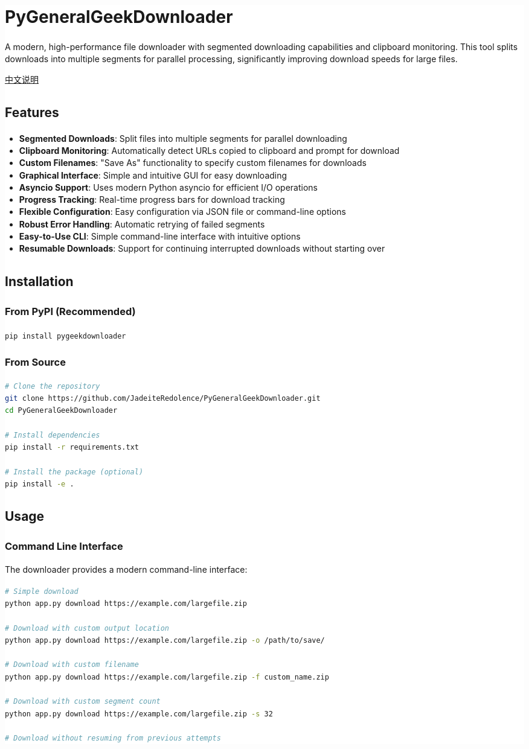 # PyGeneralGeekDownloader

A modern, high-performance file downloader with segmented downloading capabilities and clipboard monitoring. This tool splits downloads into multiple segments for parallel processing, significantly improving download speeds for large files.

[中文说明](#中文说明)

## Features

- **Segmented Downloads**: Split files into multiple segments for parallel downloading
- **Clipboard Monitoring**: Automatically detect URLs copied to clipboard and prompt for download
- **Custom Filenames**: "Save As" functionality to specify custom filenames for downloads
- **Graphical Interface**: Simple and intuitive GUI for easy downloading
- **Asyncio Support**: Uses modern Python asyncio for efficient I/O operations
- **Progress Tracking**: Real-time progress bars for download tracking
- **Flexible Configuration**: Easy configuration via JSON file or command-line options
- **Robust Error Handling**: Automatic retrying of failed segments
- **Easy-to-Use CLI**: Simple command-line interface with intuitive options
- **Resumable Downloads**: Support for continuing interrupted downloads without starting over

## Installation

### From PyPI (Recommended)

```bash
pip install pygeekdownloader
```

### From Source

```bash
# Clone the repository
git clone https://github.com/JadeiteRedolence/PyGeneralGeekDownloader.git
cd PyGeneralGeekDownloader

# Install dependencies
pip install -r requirements.txt

# Install the package (optional)
pip install -e .
```

## Usage

### Command Line Interface

The downloader provides a modern command-line interface:

```bash
# Simple download
python app.py download https://example.com/largefile.zip

# Download with custom output location
python app.py download https://example.com/largefile.zip -o /path/to/save/

# Download with custom filename
python app.py download https://example.com/largefile.zip -f custom_name.zip

# Download with custom segment count
python app.py download https://example.com/largefile.zip -s 32

# Download without resuming from previous attempts
```